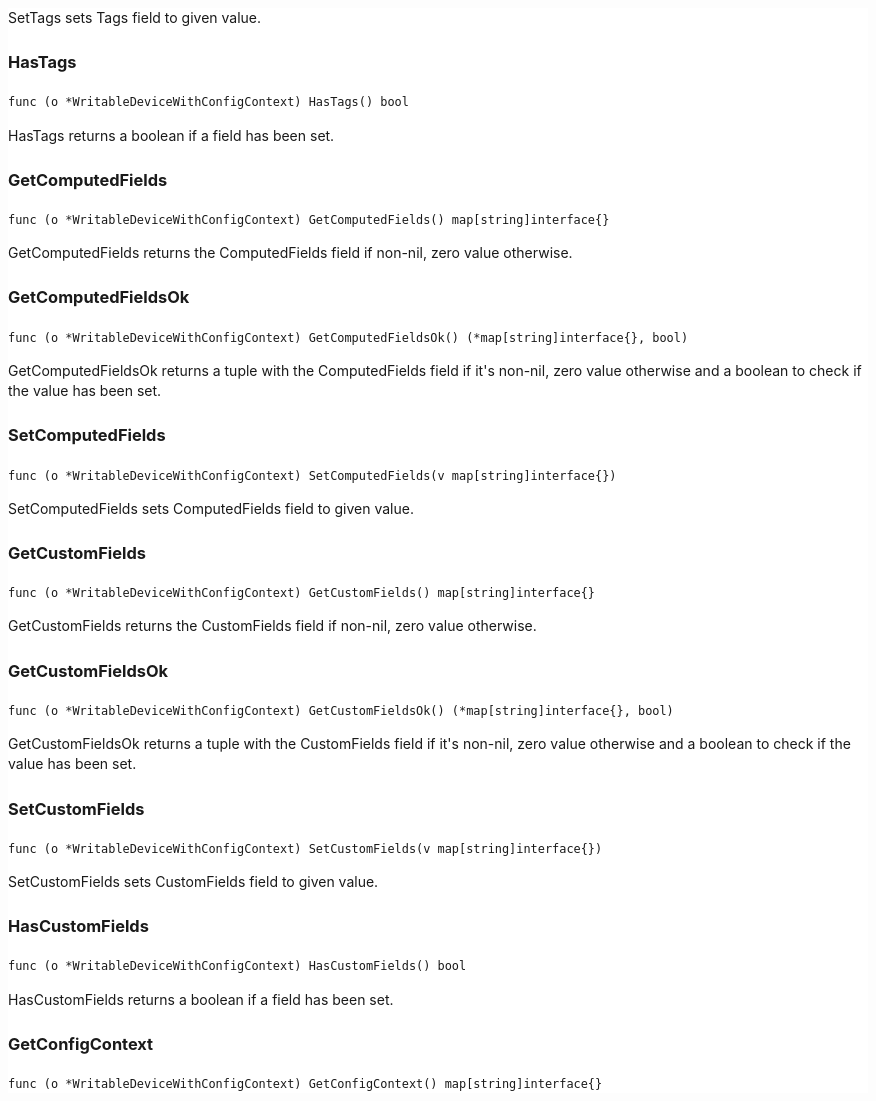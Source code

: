 SetTags sets Tags field to given value.

### HasTags

`func (o *WritableDeviceWithConfigContext) HasTags() bool`

HasTags returns a boolean if a field has been set.

### GetComputedFields

`func (o *WritableDeviceWithConfigContext) GetComputedFields() map[string]interface{}`

GetComputedFields returns the ComputedFields field if non-nil, zero value otherwise.

### GetComputedFieldsOk

`func (o *WritableDeviceWithConfigContext) GetComputedFieldsOk() (*map[string]interface{}, bool)`

GetComputedFieldsOk returns a tuple with the ComputedFields field if it's non-nil, zero value otherwise
and a boolean to check if the value has been set.

### SetComputedFields

`func (o *WritableDeviceWithConfigContext) SetComputedFields(v map[string]interface{})`

SetComputedFields sets ComputedFields field to given value.


### GetCustomFields

`func (o *WritableDeviceWithConfigContext) GetCustomFields() map[string]interface{}`

GetCustomFields returns the CustomFields field if non-nil, zero value otherwise.

### GetCustomFieldsOk

`func (o *WritableDeviceWithConfigContext) GetCustomFieldsOk() (*map[string]interface{}, bool)`

GetCustomFieldsOk returns a tuple with the CustomFields field if it's non-nil, zero value otherwise
and a boolean to check if the value has been set.

### SetCustomFields

`func (o *WritableDeviceWithConfigContext) SetCustomFields(v map[string]interface{})`

SetCustomFields sets CustomFields field to given value.

### HasCustomFields

`func (o *WritableDeviceWithConfigContext) HasCustomFields() bool`

HasCustomFields returns a boolean if a field has been set.

### GetConfigContext

`func (o *WritableDeviceWithConfigContext) GetConfigContext() map[string]interface{}`
